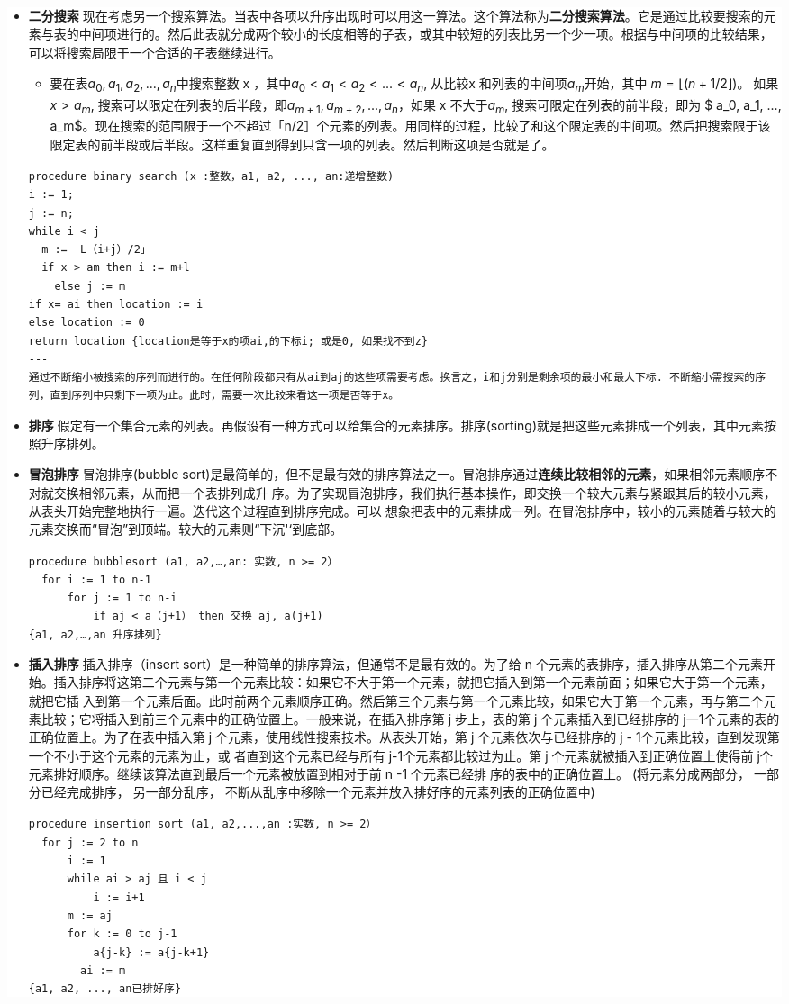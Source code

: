 * **二分搜索**    现在考虑另一个搜索算法。当表中各项以升序出现时可以用这一算法。这个算法称为**二分搜索算法**。它是通过比较要搜索的元素与表的中间项进行的。然后此表就分成两个较小的长度相等的子表，或其中较短的列表比另一个少一项。根据与中间项的比较结果， 可以将搜索局限于一个合适的子表继续进行。

  * 要在表$a_0, a_1, a_2, ..., a_n$中搜索整数 x ，其中$a_0 \lt a_1  \lt a_2  \lt ... \lt a_n$,  从比较x 和列表的中间项$a_m$开始，其中 $m = \lfloor(n+1/2\rfloor)$。 如果 $x \gt a_m$,  搜索可以限定在列表的后半段，即$a_{m+1}, a_{m+2}, ..., a_n$，如果 x 不大于$a_m$, 搜索可限定在列表的前半段，即为 $ a_0, a_1, ..., a_m$。现在搜索的范围限于一个不超过「n/2］个元素的列表。用同样的过程，比较了和这个限定表的中间项。然后把搜索限于该限定表的前半段或后半段。这样重复直到得到只含一项的列表。然后判断这项是否就是了。

  ```
  procedure binary search (x :整数，a1, a2, ..., an:递增整数)
  i := 1;
  j := n;
  while i < j
  	m :=  L（i+j）/2」
  	if x > am then i := m+l
      else j := m
  if x= ai then location := i
  else location := 0
  return location {location是等于x的项ai,的下标i; 或是0, 如果找不到z}
  ---
  通过不断缩小被搜索的序列而进行的。在任何阶段都只有从ai到aj的这些项需要考虑。换言之，i和j分别是剩余项的最小和最大下标. 不断缩小需搜索的序列，直到序列中只剩下一项为止。此时，需要一次比较来看这一项是否等于x。
  ```

* **排序**   假定有一个集合元素的列表。再假设有一种方式可以给集合的元素排序。排序(sorting)就是把这些元素排成一个列表，其中元素按照升序排列。 

* **冒泡排序**    冒泡排序(bubble sort)是最简单的，但不是最有效的排序算法之一。冒泡排序通过**连续比较相邻的元素**，如果相邻元素顺序不对就交换相邻元素，从而把一个表排列成升 序。为了实现冒泡排序，我们执行基本操作，即交换一个较大元素与紧跟其后的较小元素，从表头开始完整地执行一遍。迭代这个过程直到排序完成。可以 想象把表中的元素排成一列。在冒泡排序中，较小的元素随着与较大的元素交换而“冒泡”到顶端。较大的元素则“下沉'‘到底部。

  ```
  procedure bubblesort (a1, a2,…,an: 实数, n >= 2） 
  	for i := 1 to n-1
  		for j := 1 to n-i
          	if aj < a（j+1） then 交换 aj, a(j+1)
  {a1, a2,…,an 升序排列}
  ```

* **插入排序**    插入排序（insert sort）是一种简单的排序算法，但通常不是最有效的。为了给 n 个元素的表排序，插入排序从第二个元素开始。插入排序将这第二个元素与第一个元素比较：如果它不大于第一个元素，就把它插入到第一个元素前面；如果它大于第一个元素，就把它插 入到第一个元素后面。此时前两个元素顺序正确。然后第三个元素与第一个元素比较，如果它大于第一个元素，再与第二个元素比较；它将插入到前三个元素中的正确位置上。一般来说，在插入排序第 j 步上，表的第 j 个元素插入到已经排序的 j一1个元素的表的正确位置上。为了在表中插入第 j 个元素，使用线性搜索技术。从表头开始，第 j 个元素依次与已经排序的 j - 1个元素比较，直到发现第一个不小于这个元素的元素为止，或 者直到这个元素已经与所有 j-1个元素都比较过为止。第 j 个元素就被插入到正确位置上使得前 j个元素排好顺序。继续该算法直到最后一个元素被放置到相对于前 n -1 个元素已经排 序的表中的正确位置上。 (将元素分成两部分， 一部分已经完成排序， 另一部分乱序， 不断从乱序中移除一个元素并放入排好序的元素列表的正确位置中)

  ```
  procedure insertion sort (a1, a2,...,an :实数, n >= 2） 
  	for j := 2 to n
  		i := 1
  		while ai > aj 且 i < j
  			i := i+1
  		m := aj
  		for k := 0 to j-1
  			a{j-k} := a{j-k+1}
          ai := m
  {a1, a2, ..., an已排好序}
  ```
